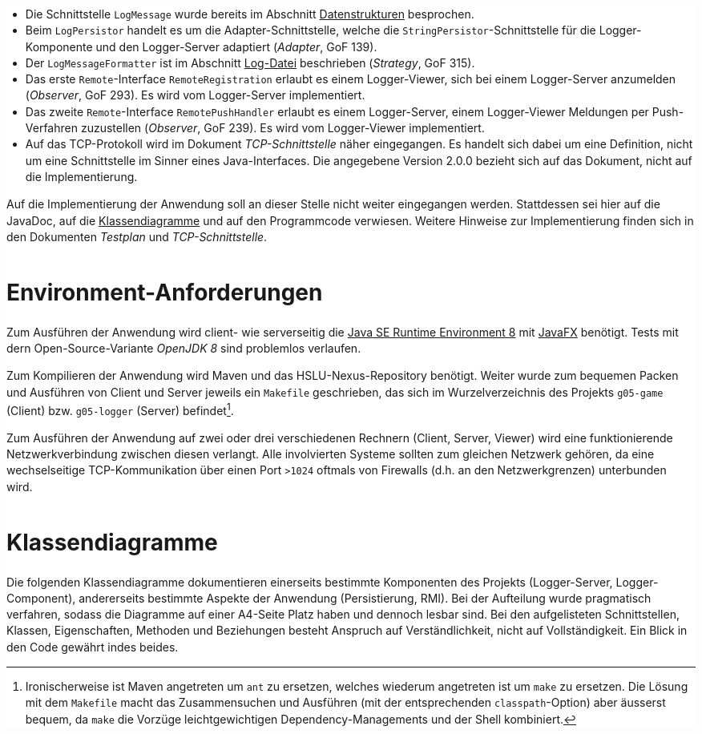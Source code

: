 - Die Schnittstelle `LogMessage` wurde bereits im Abschnitt [Datenstrukturen](#datenstrukturen) besprochen.
- Beim `LogPersistor` handelt es um die Adapter-Schnittstelle, welche die `StringPersistor`-Schnittstelle für die Logger-Komponente und den Logger-Server adaptiert (*Adapter*, GoF 139).
- Der `LogMessageFormatter` ist im Abschnitt [Log-Datei](#logdatei) beschrieben (*Strategy*, GoF 315).
- Das erste `Remote`-Interface `RemoteRegistration` erlaubt es einem Logger-Viewer, sich bei einem Logger-Server anzumelden (*Observer*, GoF 293). Es wird vom Logger-Server implementiert.
- Das zweite `Remote`-Interface `RemotePushHandler`  erlaubt es einem Logger-Server, einem Logger-Viewer Meldungen per Push-Verfahren zuzustellen (*Observer*, GoF 239). Es wird vom Logger-Viewer implementiert.
- Auf das TCP-Protokoll wird im Dokument _TCP-Schnittstelle_ näher eingegangen. Es handelt sich dabei um eine Definition, nicht um eine Schnittstelle im Sinner eines Java-Interfaces. Die angegebene Version 2.0.0 bezieht sich auf das Dokument, nicht auf die Implementierung.

Auf die Implementierung der Anwendung soll an dieser Stelle nicht weiter eingegangen werden. Stattdessen sei hier auf die JavaDoc, auf die [Klassendiagramme](#klassendiagramme) und auf den Programmcode verwiesen. Weitere Hinweise zur Implementierung finden sich in den Dokumenten _Testplan_ und _TCP-Schnittstelle_.

# Environment-Anforderungen

Zum Ausführen der Anwendung wird client- wie serverseitig die [Java SE Runtime Environment 8](http://www.oracle.com/technetwork/java/javase/downloads/jre8-downloads-2133155.html) mit [JavaFX](https://www.java.com/de/download/faq/javafx.xml) benötigt. Tests mit dern Open-Source-Variante _OpenJDK 8_ sind problemlos verlaufen.

Zum Kompilieren der Anwendung wird Maven und das HSLU-Nexus-Repository benötigt. Weiter wurde zum bequemen Packen und Ausführen von Client und Server jeweils ein `Makefile` geschrieben, das sich im Wurzelverzeichnis des Projekts `g05-game` (Client) bzw. `g05-logger` (Server) befindet[^make].

Zum Ausführen der Anwendung auf zwei oder drei verschiedenen Rechnern (Client, Server, Viewer) wird eine funktionierende Netzwerkverbindung zwischen diesen verlangt. Alle involvierten Systeme sollten zum gleichen Netzwerk gehören, da eine wechselseitige TCP-Kommunikation über einen Port `>1024` oftmals von Firewalls (d.h. an den Netzwerkgrenzen) unterbunden wird.

[^make]: Ironischerweise ist Maven angetreten um `ant` zu ersetzen, welches wiederum angetreten ist um `make` zu ersetzen. Die Lösung mit dem `Makefile` macht das Zusammensuchen und Ausführen (mit der entsprechenden `classpath`-Option) aber äusserst bequem, da `make` die Vorzüge leichtgewichtigen Dependency-Managements und der Shell kombiniert.

# Klassendiagramme

Die folgenden Klassendiagramme dokumentieren einerseits bestimmte Komponenten des Projekts (Logger-Server, Logger-Component), andererseits bestimmte Aspekte der Anwendung (Persistierung, RMI). Bei der Aufteilung wurde pragmatisch verfahren, sodass die Diagramme auf einer A4-Seite Platz haben und dennoch lesbar sind. Bei den aufgelisteten Schnittstellen, Klassen, Eigenschaften, Methoden und Beziehungen besteht Anspruch auf Verständlichkeit, nicht auf Vollständigkeit. Ein Blick in den Code gewährt indes beides.


[^adapter]: **Adapter (GoF 139)** Convert the interface of a class into another interface clients expect. dapter lets classes work together that couldn't otherwise because of incompatible interfaces.
[^localhost]: Bei lokalen Tests bestand dieses Problem nicht. Es besteht also der Verdacht, dass die Registry dem Client mitteilte, der Code sei auf `localhost` verfügbar, was auf Client und Server selbstverständlich eine andere Bedeutung hat. «Zu Hause» ist eben ein dehnbarer Begriff.